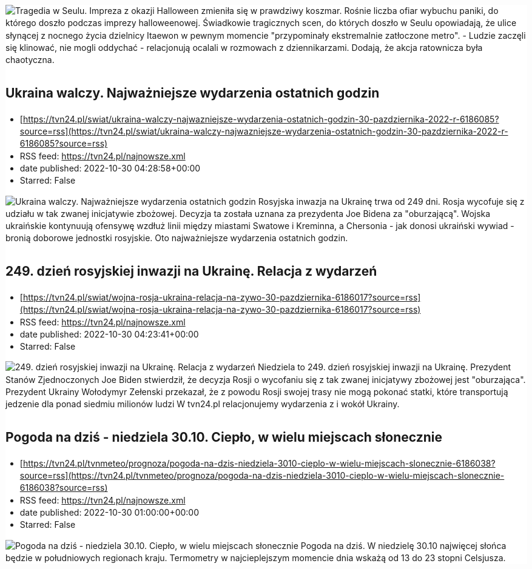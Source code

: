 <img alt="Tragedia w Seulu. Impreza z okazji Halloween zmieniła się w prawdziwy koszmar. " src="https://tvn24.pl/najnowsze/cdn-zdjecie-t9lwqo-tragedia-podczas-obchodow-halloween-w-seulu-6186094/alternates/LANDSCAPE_1280" />
    Rośnie liczba ofiar wybuchu paniki, do którego doszło podczas imprezy halloweenowej. Świadkowie tragicznych scen, do których doszło w Seulu opowiadają, że ulice słynącej z nocnego życia dzielnicy Itaewon w pewnym momencie "przypominały ekstremalnie zatłoczone metro". - Ludzie zaczęli się klinować, nie mogli oddychać - relacjonują ocalali w rozmowach z dziennikarzami. Dodają, że akcja ratownicza była chaotyczna.

## Ukraina walczy. Najważniejsze wydarzenia ostatnich godzin
 - [https://tvn24.pl/swiat/ukraina-walczy-najwazniejsze-wydarzenia-ostatnich-godzin-30-pazdziernika-2022-r-6186085?source=rss](https://tvn24.pl/swiat/ukraina-walczy-najwazniejsze-wydarzenia-ostatnich-godzin-30-pazdziernika-2022-r-6186085?source=rss)
 - RSS feed: https://tvn24.pl/najnowsze.xml
 - date published: 2022-10-30 04:28:58+00:00
 - Starred: False

<img alt="Ukraina walczy. Najważniejsze wydarzenia ostatnich godzin" src="https://tvn24.pl/biznes/najnowsze/cdn-zdjecie-v9lqw5-mikolajow-ukraina-6179399/alternates/LANDSCAPE_1280" />
    Rosyjska inwazja na Ukrainę trwa od 249 dni. Rosja wycofuje się z udziału w tak zwanej inicjatywie zbożowej. Decyzja ta została uznana za prezydenta Joe Bidena za "oburzającą". Wojska ukraińskie kontynuują ofensywę  wzdłuż linii między miastami Swatowe i Kreminna, a Chersonia - jak donosi ukraiński wywiad - bronią doborowe jednostki rosyjskie. Oto najważniejsze wydarzenia ostatnich godzin.

## 249. dzień rosyjskiej inwazji na Ukrainę. Relacja z wydarzeń
 - [https://tvn24.pl/swiat/wojna-rosja-ukraina-relacja-na-zywo-30-pazdziernika-6186017?source=rss](https://tvn24.pl/swiat/wojna-rosja-ukraina-relacja-na-zywo-30-pazdziernika-6186017?source=rss)
 - RSS feed: https://tvn24.pl/najnowsze.xml
 - date published: 2022-10-30 04:23:41+00:00
 - Starred: False

<img alt="249. dzień rosyjskiej inwazji na Ukrainę. Relacja z wydarzeń" src="https://tvn24.pl/najnowsze/cdn-zdjecie-f6rthf-ukraina-apeluje-o-ochrone-czarnomorskiego-korytarza-zbozowego-6162689/alternates/LANDSCAPE_1280" />
    Niedziela to 249. dzień rosyjskiej inwazji na Ukrainę. Prezydent Stanów Zjednoczonych Joe Biden stwierdził, że decyzja Rosji o wycofaniu się z tak zwanej inicjatywy zbożowej jest "oburzająca". Prezydent Ukrainy Wołodymyr Zełenski przekazał, że z powodu Rosji swojej trasy nie mogą pokonać statki, które transportują jedzenie dla ponad siedmiu milionów ludzi  W tvn24.pl relacjonujemy wydarzenia z i wokół Ukrainy.

## Pogoda na dziś - niedziela 30.10. Ciepło, w wielu miejscach słonecznie
 - [https://tvn24.pl/tvnmeteo/prognoza/pogoda-na-dzis-niedziela-3010-cieplo-w-wielu-miejscach-slonecznie-6186038?source=rss](https://tvn24.pl/tvnmeteo/prognoza/pogoda-na-dzis-niedziela-3010-cieplo-w-wielu-miejscach-slonecznie-6186038?source=rss)
 - RSS feed: https://tvn24.pl/najnowsze.xml
 - date published: 2022-10-30 01:00:00+00:00
 - Starred: False

<img alt="Pogoda na dziś - niedziela 30.10. Ciepło, w wielu miejscach słonecznie" src="https://tvn24.pl/tvnmeteo/najnowsze/cdn-zdjecie-8mityf-pogodny-dzien-5473359/alternates/LANDSCAPE_1280" />
    Pogoda na dziś. W niedzielę 30.10 najwięcej słońca będzie w południowych regionach kraju. Termometry w najcieplejszym momencie dnia wskażą od 13 do 23 stopni Celsjusza.
